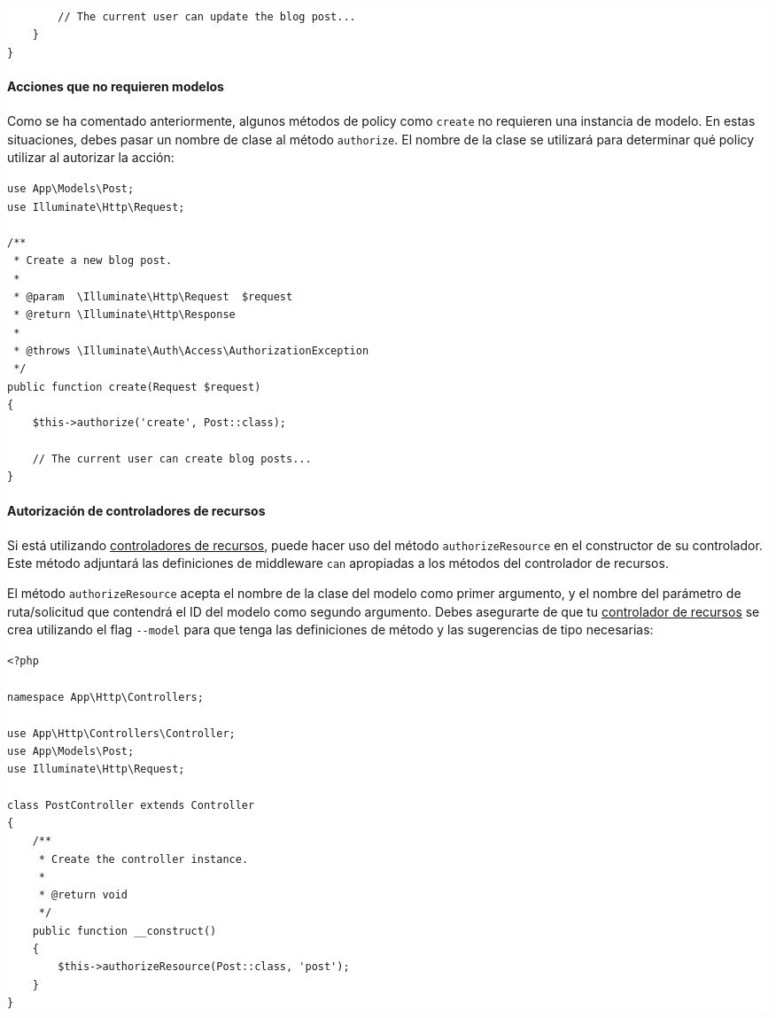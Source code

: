             // The current user can update the blog post...
        }
    }

<a name="controller-actions-that-dont-require-models"></a>
#### Acciones que no requieren modelos

Como se ha comentado anteriormente, algunos métodos de policy como `create` no requieren una instancia de modelo. En estas situaciones, debes pasar un nombre de clase al método `authorize`. El nombre de la clase se utilizará para determinar qué policy utilizar al autorizar la acción:

    use App\Models\Post;
    use Illuminate\Http\Request;

    /**
     * Create a new blog post.
     *
     * @param  \Illuminate\Http\Request  $request
     * @return \Illuminate\Http\Response
     *
     * @throws \Illuminate\Auth\Access\AuthorizationException
     */
    public function create(Request $request)
    {
        $this->authorize('create', Post::class);

        // The current user can create blog posts...
    }

<a name="authorizing-resource-controllers"></a>
#### Autorización de controladores de recursos

Si está utilizando [controladores de recursos](/docs/{{version}}/controllers#resource-controllers), puede hacer uso del método `authorizeResource` en el constructor de su controlador. Este método adjuntará las definiciones de middleware `can` apropiadas a los métodos del controlador de recursos.

El método `authorizeResource` acepta el nombre de la clase del modelo como primer argumento, y el nombre del parámetro de ruta/solicitud que contendrá el ID del modelo como segundo argumento. Debes asegurarte de que tu [controlador de recursos](/docs/{{version}}/controllers#resource-controllers) se crea utilizando el flag `--model` para que tenga las definiciones de método y las sugerencias de tipo necesarias:

    <?php

    namespace App\Http\Controllers;

    use App\Http\Controllers\Controller;
    use App\Models\Post;
    use Illuminate\Http\Request;

    class PostController extends Controller
    {
        /**
         * Create the controller instance.
         *
         * @return void
         */
        public function __construct()
        {
            $this->authorizeResource(Post::class, 'post');
        }
    }
